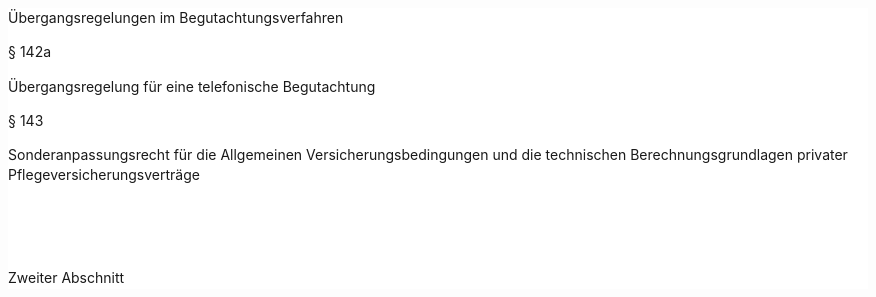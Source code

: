 </td>

<td style align="left" valign="top" charoff="50">

Übergangsregelungen im Begutachtungsverfahren

</td>

</tr>

<tr>

<td style align="left" valign="top" charoff="50">

§ 142a

</td>

<td style align="left" valign="top" charoff="50">

Übergangsregelung für eine telefonische Begutachtung

</td>

</tr>

<tr>

<td style align="left" valign="top" charoff="50">

§ 143

</td>

<td style align="left" valign="top" charoff="50">

Sonderanpassungsrecht für die Allgemeinen Versicherungsbedingungen und
die technischen Berechnungsgrundlagen privater
Pflegeversicherungsverträge

</td>

</tr>

<tr>

<td style align="left" valign="top" charoff="50">

 

</td>

<td style align="left" valign="top" charoff="50">

 

</td>

</tr>

<tr>

<td style colspan="2" align="center" valign="top" charoff="50">

Zweiter Abschnitt
